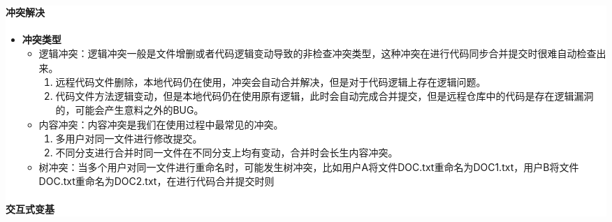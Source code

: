 #### 冲突解决

- **冲突类型**
    - 逻辑冲突：逻辑冲突一般是文件增删或者代码逻辑变动导致的非检查冲突类型，这种冲突在进行代码同步合并提交时很难自动检查出来。
        1. 远程代码文件删除，本地代码仍在使用，冲突会自动合并解决，但是对于代码逻辑上存在逻辑问题。
        2. 代码文件方法逻辑变动，但是本地代码仍在使用原有逻辑，此时会自动完成合并提交，但是远程仓库中的代码是存在逻辑漏洞的，可能会产生意料之外的BUG。
    - 内容冲突：内容冲突是我们在使用过程中最常见的冲突。
        1. 多用户对同一文件进行修改提交。
        2. 不同分支进行合并时同一文件在不同分支上均有变动，合并时会长生内容冲突。
    - 树冲突：当多个用户对同一文件进行重命名时，可能发生树冲突，比如用户A将文件DOC.txt重命名为DOC1.txt，用户B将文件DOC.txt重命名为DOC2.txt，在进行代码合并提交时则
        
#### 交互式变基



[git-logo]: /docs/assets/images/git/git-logo.png 'git'
[version-control-system-centrailized]: /docs/assets/images/git/version-control-system-centrailized.png '集中式版本控制系统'
[version-control-system-distributed]: /docs/assets/images/git/version-control-system-distributed.png '分布式版本控制系统'
